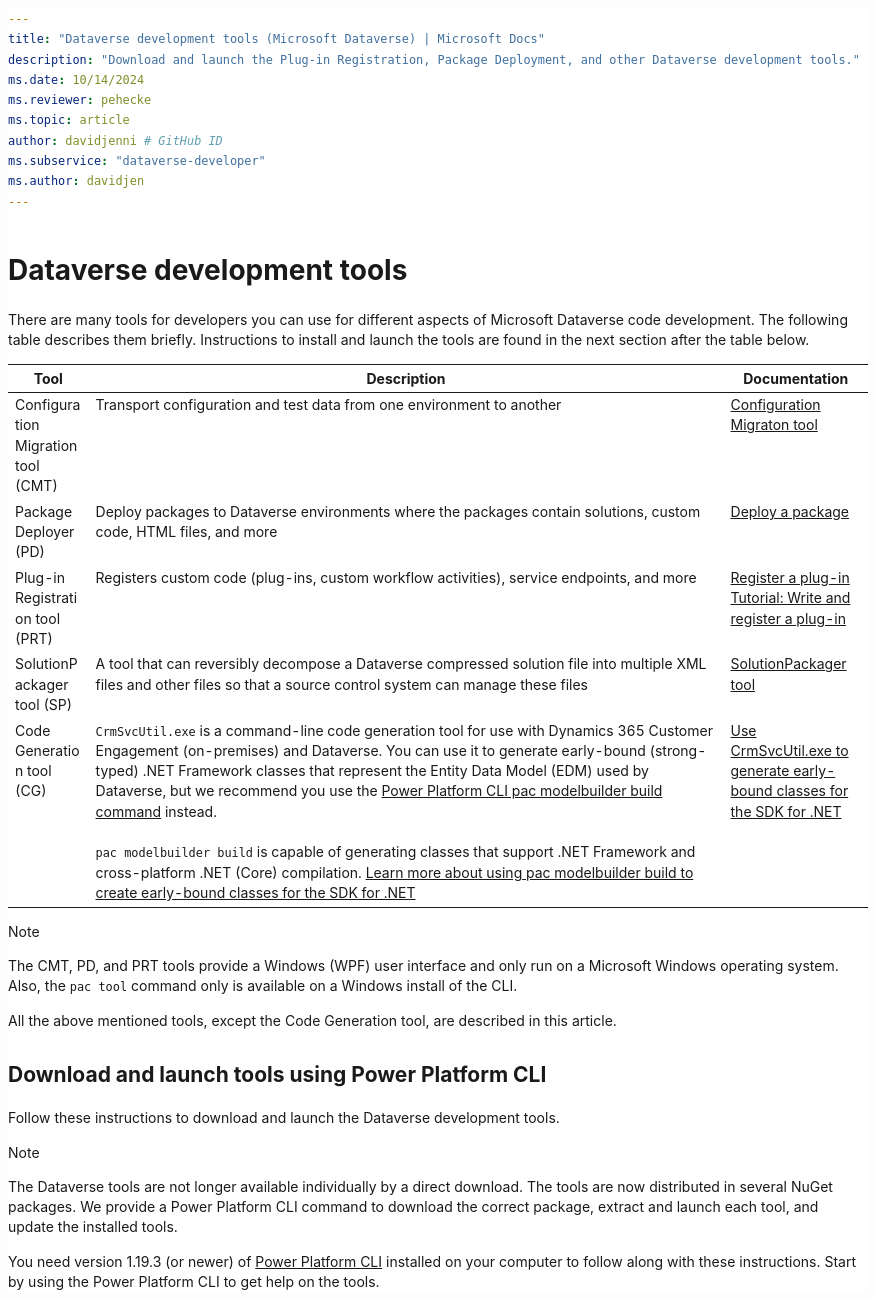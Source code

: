 ```yaml
---
title: "Dataverse development tools (Microsoft Dataverse) | Microsoft Docs"
description: "Download and launch the Plug-in Registration, Package Deployment, and other Dataverse development tools."
ms.date: 10/14/2024
ms.reviewer: pehecke
ms.topic: article
author: davidjenni # GitHub ID
ms.subservice: "dataverse-developer"
ms.author: davidjen
---
```


# Dataverse development tools

There are many tools for developers you can use for different aspects of Microsoft Dataverse code development. The following table describes them briefly. Instructions to install and launch the tools are found in the next section after the table below.

|Tool|Description|Documentation|
|-|-|-|
|Configuration Migration tool (CMT)|Transport configuration and test data from one environment to another|[Configuration Migraton tool](/power-platform/alm/configure-and-deploy-tools)|
|Package Deployer (PD)|Deploy packages to Dataverse environments where the packages contain solutions, custom code, HTML files, and more|[Deploy a package](/power-platform/alm/package-deployer-tool#deploy-a-package)|
|Plug-in Registration tool (PRT)|Registers custom code (plug-ins, custom workflow activities), service endpoints, and more|[Register a plug-in](register-plug-in.md)<br/>[Tutorial: Write and register a plug-in](tutorial-write-plug-in.md)|
|SolutionPackager tool (SP)|A tool that can reversibly decompose a Dataverse compressed solution file into multiple XML files and other files so that a source control system can manage these files|[SolutionPackager tool](/power-platform/alm/solution-packager-tool)|
|Code Generation tool (CG)|`CrmSvcUtil.exe` is a command-line code generation tool for use with Dynamics 365 Customer Engagement (on-premises) and Dataverse. You can use it to generate early-bound (strong-typed) .NET Framework classes that represent the Entity Data Model (EDM) used by Dataverse, but we recommend you use the [Power Platform CLI pac modelbuilder build command](/power-platform/developer/cli/reference/modelbuilder#pac-modelbuilder-build) instead.<br/><br/>`pac modelbuilder build` is capable of generating classes that support .NET Framework and cross-platform .NET (Core) compilation. [Learn more about using pac modelbuilder build to create early-bound classes for the SDK for .NET](org-service/generate-early-bound-classes.md)|[Use CrmSvcUtil.exe to generate early-bound classes for the SDK for .NET](/dynamics365/customerengagement/on-premises/developer/org-service/create-early-bound-entity-classes-code-generation-tool)|

> [!NOTE]
> The CMT, PD, and PRT tools provide a Windows (WPF) user interface and only run on a Microsoft Windows operating system. Also, the `pac tool` command only is available on a Windows install of the CLI.

All the above mentioned tools, except the Code Generation tool, are described in this article.

## Download and launch tools using Power Platform CLI

Follow these instructions to download and launch the Dataverse development tools.

> [!NOTE]
> The Dataverse tools are not longer available individually by a direct download. The tools are now distributed in several NuGet packages.
> We provide a Power Platform CLI command to download the correct package, extract and launch each tool, and update the installed tools.

You need version 1.19.3 (or newer) of [Power Platform CLI](/power-platform/developer/cli/introduction) installed on your computer to follow along with these instructions.
Start by using the Power Platform CLI to get help on the tools.
